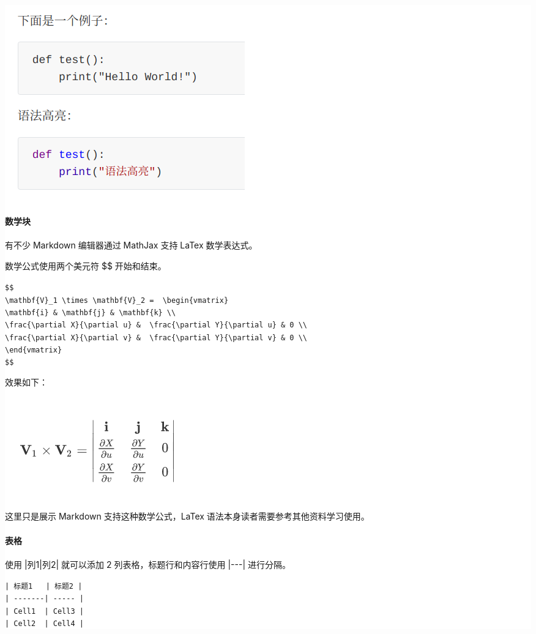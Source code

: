 ![图9-4 代码块预览](assets/1565878297820.png)

#### 数学块

有不少 Markdown 编辑器通过 MathJax 支持 LaTex 数学表达式。

数学公式使用两个美元符 \$\$ 开始和结束。

```
$$
\mathbf{V}_1 \times \mathbf{V}_2 =  \begin{vmatrix}
\mathbf{i} & \mathbf{j} & \mathbf{k} \\
\frac{\partial X}{\partial u} &  \frac{\partial Y}{\partial u} & 0 \\
\frac{\partial X}{\partial v} &  \frac{\partial Y}{\partial v} & 0 \\
\end{vmatrix}
$$
```

效果如下：

![图9-5 公式预览](assets/1565878448091.png)

这里只是展示 Markdown 支持这种数学公式，LaTex 语法本身读者需要参考其他资料学习使用。

#### 表格

使用 |列1|列2| 就可以添加 2 列表格，标题行和内容行使用 |---| 进行分隔。

```
| 标题1   | 标题2 |
| -------| ----- |
| Cell1  | Cell3 |
| Cell2  | Cell4 |
```
